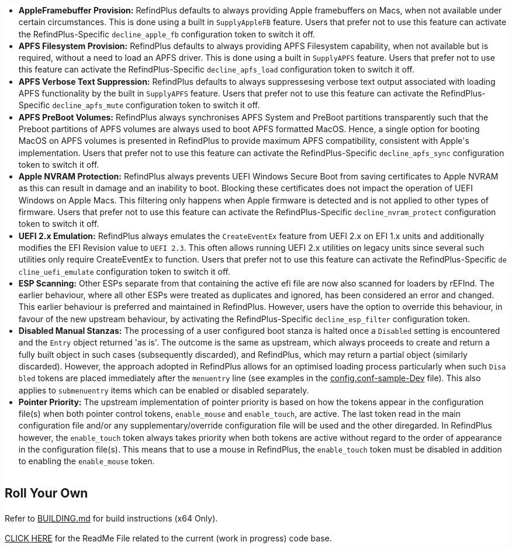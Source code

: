 - **AppleFramebuffer Provision:** RefindPlus defaults to always providing Apple framebuffers on Macs, when not available under certain circumstances. This is done using a built in `SupplyAppleFB` feature. Users that prefer not to use this feature can activate the RefindPlus-Specific `decline_apple_fb` configuration token to switch it off.
- **APFS Filesystem Provision:** RefindPlus defaults to always providing APFS Filesystem capability, when not available but is required, without a need to load an APFS driver. This is done using a built in `SupplyAPFS` feature. Users that prefer not to use this feature can activate the RefindPlus-Specific `decline_apfs_load` configuration token to switch it off.
- **APFS Verbose Text Suppression:** RefindPlus defaults to always suppressesing verbose text output associated with loading APFS functionality by the built in `SupplyAPFS` feature. Users that prefer not to use this feature can activate the RefindPlus-Specific `decline_apfs_mute` configuration token to switch it off.
- **APFS PreBoot Volumes:** RefindPlus always synchronises APFS System and PreBoot partitions transparently such that the Preboot partitions of APFS volumes are always used to boot APFS formatted MacOS. Hence, a single option for booting MacOS on APFS volumes is presented in RefindPlus to provide maximum APFS compatibility, consistent with Apple's implementation. Users that prefer not to use this feature can activate the RefindPlus-Specific `decline_apfs_sync` configuration token to switch it off.
- **Apple NVRAM Protection:** RefindPlus always prevents UEFI Windows Secure Boot from saving certificates to Apple NVRAM as this can result in damage and an inability to boot. Blocking these certificates does not impact the operation of UEFI Windows on Apple Macs. This filtering only happens when Apple firmware is detected and is not applied to other types of firmware. Users that prefer not to use this feature can activate the RefindPlus-Specific `decline_nvram_protect` configuration token to switch it off.
- **UEFI 2.x Emulation:** RefindPlus always emulates the `CreateEventEx` feature from UEFI 2.x on EFI 1.x units and additionally modifies the EFI Revision value to `UEFI 2.3`. This often allows running UEFI 2.x utilities on legacy units since several such utilities only require CreateEventEx to function. Users that prefer not to use this feature can activate the RefindPlus-Specific `decline_uefi_emulate` configuration token to switch it off.
- **ESP Scanning:** Other ESPs separate from that containing the active efi file are now also scanned for loaders by rEFInd. The earlier behaviour, where all other ESPs were treated as duplicates and ignored, has been considered an error and changed. This earlier behaviour is preferred and maintained in RefindPlus. However, users have the option to override this behaviour, in favour of the new upstream behaviour, by activating the RefindPlus-Specific `decline_esp_filter` configuration token.
- **Disabled Manual Stanzas:** The processing of a user configured boot stanza is halted once a `Disabled` setting is encountered and the `Entry` object returned 'as is'. The outcome is the same as upstream, which always proceeds to create and return a fully built object in such cases (subsequently discarded), and RefindPlus, which may return a partial object (similarly discarded). However, the approach adopted in RefindPlus allows for an optimised loading process particularly when such `Disabled` tokens are placed immediately after the `menuentry` line (see examples in the [config.conf-sample-Dev](https://github.com/dakanji/RefindPlus/blob/fc18306b33b64d8473c96364cca6a557cc53530f/config.conf-sample-Dev#L1122-L1123) file). This also applies to `submenuentry` items which can be enabled or disabled separately.
- **Pointer Priority:** The upstream implementation of pointer priority is based on how the tokens appear in the configuration file(s) when both pointer control tokens, `enable_mouse` and `enable_touch`, are active. The last token read in the main configuration file and/or any supplementary/override configuration file will be used and the other diregarded. In RefindPlus however, the `enable_touch` token always takes priority when both tokens are active without regard to the order of appearance in the configuration file(s). This means that to use a mouse in RefindPlus, the `enable_touch` token must be disabled in addition to enabling the `enable_mouse` token.

## Roll Your Own
Refer to [BUILDING.md](https://github.com/dakanji/RefindPlus/blob/GOPFix/BUILDING.md) for build instructions (x64 Only).

[CLICK HERE](https://github.com/dakanji/RefindPlus/blob/GOPFix/README-Dev.md) for the ReadMe File related to the current (work in progress) code base.
